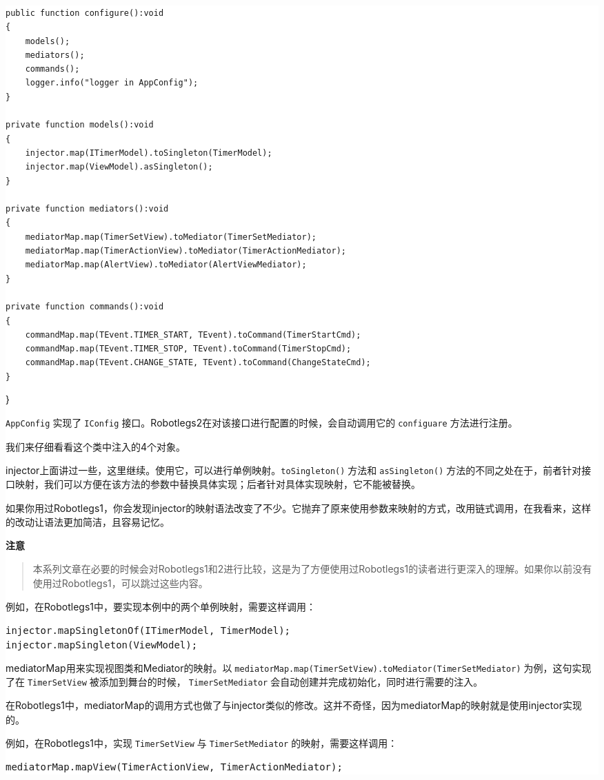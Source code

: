 	public function configure():void
	{
		models();
		mediators();
		commands();
		logger.info("logger in AppConfig");
	}
	
	private function models():void
	{
		injector.map(ITimerModel).toSingleton(TimerModel);
		injector.map(ViewModel).asSingleton();
	}
	
	private function mediators():void
	{
		mediatorMap.map(TimerSetView).toMediator(TimerSetMediator);
		mediatorMap.map(TimerActionView).toMediator(TimerActionMediator);
		mediatorMap.map(AlertView).toMediator(AlertViewMediator);
	}
	
	private function commands():void
	{
		commandMap.map(TEvent.TIMER_START, TEvent).toCommand(TimerStartCmd);
		commandMap.map(TEvent.TIMER_STOP, TEvent).toCommand(TimerStopCmd);
		commandMap.map(TEvent.CHANGE_STATE, TEvent).toCommand(ChangeStateCmd);
	}
}
</pre>

`AppConfig` 实现了 `IConfig` 接口。Robotlegs2在对该接口进行配置的时候，会自动调用它的 `configuare` 方法进行注册。

我们来仔细看看这个类中注入的4个对象。

injector上面讲过一些，这里继续。使用它，可以进行单例映射。`toSingleton()` 方法和 `asSingleton()` 方法的不同之处在于，前者针对接口映射，我们可以方便在该方法的参数中替换具体实现；后者针对具体实现映射，它不能被替换。

如果你用过Robotlegs1，你会发现injector的映射语法改变了不少。它抛弃了原来使用参数来映射的方式，改用链式调用，在我看来，这样的改动让语法更加简洁，且容易记忆。

**注意**

>本系列文章在必要的时候会对Robotlegs1和2进行比较，这是为了方便使用过Robotlegs1的读者进行更深入的理解。如果你以前没有使用过Robotlegs1，可以跳过这些内容。

例如，在Robotlegs1中，要实现本例中的两个单例映射，需要这样调用：

<pre lang="ActionScript">
injector.mapSingletonOf(ITimerModel, TimerModel);
injector.mapSingleton(ViewModel);
</pre>

mediatorMap用来实现视图类和Mediator的映射。以 `mediatorMap.map(TimerSetView).toMediator(TimerSetMediator)` 为例，这句实现了在 `TimerSetView` 被添加到舞台的时候， `TimerSetMediator` 会自动创建并完成初始化，同时进行需要的注入。

在Robotlegs1中，mediatorMap的调用方式也做了与injector类似的修改。这并不奇怪，因为mediatorMap的映射就是使用injector实现的。

例如，在Robotlegs1中，实现 `TimerSetView` 与 `TimerSetMediator` 的映射，需要这样调用：

<pre lang="ActionScript">
mediatorMap.mapView(TimerActionView, TimerActionMediator);
</pre>
